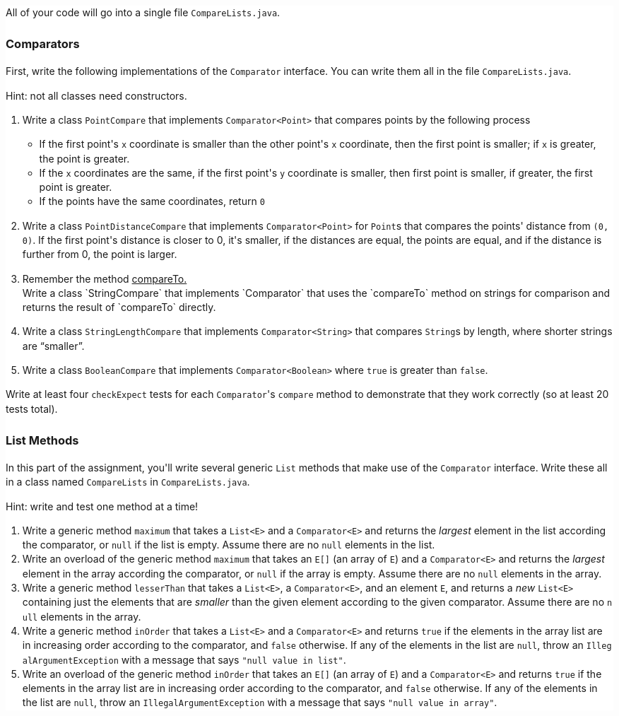 All of your code will go into a single file `CompareLists.java`.

### Comparators

First, write the following implementations of the `Comparator` interface. You
can write them all in the file `CompareLists.java`.

<div class='sidenote'>Hint: not all classes need constructors.</div>

1. Write a class `PointCompare` that implements `Comparator<Point>`
that compares points by the following process
    - If the first point's `x` coordinate is smaller than the other point's
    `x` coordinate, then the first point is smaller; if `x` is greater, the point is greater.
    - If the `x` coordinates are the same, if the first point's `y`
    coordinate is smaller, then first point is smaller, if greater, the first point is
    greater.
    - If the points have the same coordinates, return `0`
2. Write a class `PointDistanceCompare` that implements `Comparator<Point>`
for `Point`s that compares the points' distance from `(0, 0)`. If the first
point's distance is closer to 0, it's smaller, if the distances are equal,
the points are equal, and if the distance is further from 0, the point is
larger.
3. <div class='sidenote'>Remember the method <a href="https://docs.oracle.com/en/java/javase/13/docs/api/java.base/java/lang/String.html#compareTo(java.lang.String)">compareTo.</a></div> Write a class `StringCompare` that implements `Comparator<String>` that uses the `compareTo` method on strings for comparison and returns the result of `compareTo` directly.

4. Write a class `StringLengthCompare` that implements `Comparator<String>` that compares `String`s
by length, where shorter strings are “smaller”.
5. Write a class `BooleanCompare` that implements `Comparator<Boolean>` where
`true` is greater than `false`.

Write at least four `checkExpect` tests for each `Comparator`'s `compare`
method to demonstrate that they work correctly (so at least 20 tests total).

### List Methods

In this part of the assignment, you'll write several generic `List`
methods that make use of the `Comparator` interface. Write these all in a
class named `CompareLists` in `CompareLists.java`.

<div class='sidenote'>Hint: write and test one method at a time!</div>


1. Write a generic method `maximum` that takes a `List<E>` and a
`Comparator<E>` and returns the _largest_ element in the list according the
comparator, or `null` if the list is empty. Assume there are no `null`
elements in the list.
2. Write an overload of the generic method `maximum` that takes an `E[]` (an
array of `E`) and a `Comparator<E>` and returns the _largest_ element in the
array according the comparator, or `null` if the array is empty. Assume there
are no `null` elements in the array.
3. Write a generic method `lesserThan` that takes a `List<E>`, a
`Comparator<E>`, and an element `E`, and returns a _new_ `List<E>`
containing just the elements that are _smaller_ than the given element
according to the given comparator. Assume there are no `null` elements in the
array.
4. Write a generic method `inOrder` that takes a `List<E>` and a
`Comparator<E>` and returns `true` if the elements in the array list are in
increasing order according to the comparator, and `false` otherwise. If any
of the elements in the list are `null`, throw an `IllegalArgumentException`
with a message that says `"null value in list"`.
5. Write an overload of the generic method `inOrder` that takes an `E[]` (an
array of `E`) and a `Comparator<E>` and returns `true` if the elements in the
array list are in increasing order according to the comparator, and `false`
otherwise. If any of the elements in the list are `null`, throw an
`IllegalArgumentException` with a message that says `"null value in array"`.